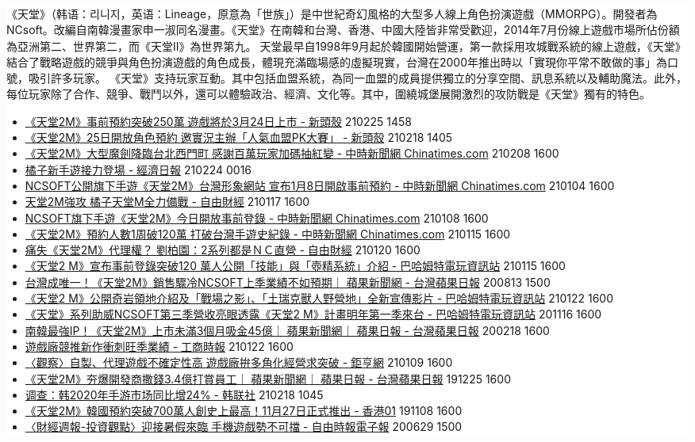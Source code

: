 《天堂》（韩语：리니지，英语：Lineage，原意為「世族」）是中世紀奇幻風格的大型多人線上角色扮演遊戲（MMORPG）。開發者為NCsoft。改編自南韓漫畫家申一淑同名漫畫。《天堂》在南韓和台灣、香港、中國大陸皆非常受歡迎，2014年7月份線上遊戲市場所佔份額為亞洲第二、世界第二，而《天堂II》為世界第九。
天堂最早自1998年9月起於韓國開始營運，第一款採用攻城戰系統的線上遊戲，《天堂》結合了戰略遊戲的競爭與角色扮演遊戲的角色成長，體現充滿臨場感的虛擬現實，台灣在2000年推出時以「實現你平常不敢做的事」為口號，吸引許多玩家。
《天堂》支持玩家互動。其中包括血盟系統，為同一血盟的成員提供獨立的分享空間、訊息系統以及輔助魔法。此外，每位玩家除了合作、競爭、戰鬥以外，還可以體驗政治、經濟、文化等。其中，圍繞城堡展開激烈的攻防戰是《天堂》獨有的特色。
- [《天堂2M》事前預約突破250萬 遊戲將於3月24日上市 - 新頭殼](https://newtalk.tw/news/view/2021-02-25/541270 "《天堂2M》事前預約突破250萬 遊戲將於3月24日上市 - 新頭殼") 210225 1458
- [《天堂2M》25日開放角色預約 邀實況主辦「人氣血盟PK大賽」 - 新頭殼](https://newtalk.tw/news/view/2021-02-18/537938 "《天堂2M》25日開放角色預約 邀實況主辦「人氣血盟PK大賽」 - 新頭殼") 210218 1405
- [《天堂2M》大型魔劍降臨台北西門町 感謝百萬玩家加碼抽紅變 - 中時新聞網 Chinatimes.com](https://www.chinatimes.com/realtimenews/20210208002353-260412 "《天堂2M》大型魔劍降臨台北西門町 感謝百萬玩家加碼抽紅變 - 中時新聞網 Chinatimes.com") 210208 1600
- [橘子新手遊接力登場 - 經濟日報](https://money.udn.com/money/story/5710/5271478 "橘子新手遊接力登場 - 經濟日報") 210224 0016
- [NCSOFT公開旗下手遊《天堂2M》台灣形象網站 宣布1月8日開啟事前預約 - 中時新聞網 Chinatimes.com](https://www.chinatimes.com/realtimenews/20210104002263-260412 "NCSOFT公開旗下手遊《天堂2M》台灣形象網站 宣布1月8日開啟事前預約 - 中時新聞網 Chinatimes.com") 210104 1600
- [天堂2M強攻 橘子天堂M全力備戰 - 自由財經](https://ec.ltn.com.tw/article/paper/1426071 "天堂2M強攻 橘子天堂M全力備戰 - 自由財經") 210117 1600
- [NCSOFT旗下手遊《天堂2M》今日開放事前登錄 - 中時新聞網 Chinatimes.com](https://www.chinatimes.com/realtimenews/20210108002559-260412 "NCSOFT旗下手遊《天堂2M》今日開放事前登錄 - 中時新聞網 Chinatimes.com") 210108 1600
- [《天堂2M》預約人數1周破120萬 打破台灣手遊史紀錄 - 中時新聞網 Chinatimes.com](https://www.chinatimes.com/realtimenews/20210115003967-260410 "《天堂2M》預約人數1周破120萬 打破台灣手遊史紀錄 - 中時新聞網 Chinatimes.com") 210115 1600
- [痛失《天堂2M》代理權？ 劉柏園：2系列都是ＮＣ直營 - 自由財經](https://ec.ltn.com.tw/article/breakingnews/3416965 "痛失《天堂2M》代理權？ 劉柏園：2系列都是ＮＣ直營 - 自由財經") 210120 1600
- [《天堂2 M》宣布事前登錄突破120 萬人公開「技能」與「壺精系統」介紹 - 巴哈姆特電玩資訊站](https://gnn.gamer.com.tw/detail.php?sn=209311 "《天堂2 M》宣布事前登錄突破120 萬人公開「技能」與「壺精系統」介紹 - 巴哈姆特電玩資訊站") 210115 1600
- [台灣成唯一！《天堂2M》銷售驟冷NCSOFT上季業績不如預期｜ 蘋果新聞網 - 台灣蘋果日報](https://tw.appledaily.com/property/20200813/BXTU4P4GT4HU3IUJXLCFNKO72A/ "台灣成唯一！《天堂2M》銷售驟冷NCSOFT上季業績不如預期｜ 蘋果新聞網 - 台灣蘋果日報") 200813 1500
- [《天堂2 M》公開奇岩領地介紹及「戰場之影」、「土瑞克獸人野營地」全新宣傳影片 - 巴哈姆特電玩資訊站](https://gnn.gamer.com.tw/detail.php?sn=209670 "《天堂2 M》公開奇岩領地介紹及「戰場之影」、「土瑞克獸人野營地」全新宣傳影片 - 巴哈姆特電玩資訊站") 210122 1600
- [《天堂》系列助威NCSOFT第三季營收亮眼透露《天堂2 M》計畫明年第一季來台 - 巴哈姆特電玩資訊站](https://gnn.gamer.com.tw/detail.php?sn=206466 "《天堂》系列助威NCSOFT第三季營收亮眼透露《天堂2 M》計畫明年第一季來台 - 巴哈姆特電玩資訊站") 201116 1600
- [南韓最強IP！《天堂2M》上市未滿3個月吸金45億｜ 蘋果新聞網｜ 蘋果日報 - 台灣蘋果日報](https://tw.appledaily.com/gadget/20200218/S54VVDKYV7J2TZ7RSAVPWY4W6U/ "南韓最強IP！《天堂2M》上市未滿3個月吸金45億｜ 蘋果新聞網｜ 蘋果日報 - 台灣蘋果日報") 200218 1600
- [遊戲廠競推新作衝刺旺季業績 - 工商時報](https://ctee.com.tw/news/stock/406686.html "遊戲廠競推新作衝刺旺季業績 - 工商時報") 210122 1600
- [〈觀察〉自製、代理遊戲不確定性高 遊戲廠拚多角化經營求突破 - 鉅亨網](https://m.cnyes.com/news/id/4559055 "〈觀察〉自製、代理遊戲不確定性高 遊戲廠拚多角化經營求突破 - 鉅亨網") 210109 1600
- [《天堂2M》夯爆開發商撒錢3.4億打賞員工｜ 蘋果新聞網｜ 蘋果日報 - 台灣蘋果日報](https://tw.appledaily.com/property/20191225/YMWVFTSJ4FP3VLJKMQTEIJ3Y6Q/ "《天堂2M》夯爆開發商撒錢3.4億打賞員工｜ 蘋果新聞網｜ 蘋果日報 - 台灣蘋果日報") 191225 1600
- [调查：韩2020年手游市场同比增24% - 韩联社](https://cn.yna.co.kr/view/ACK20210218002300881 "调查：韩2020年手游市场同比增24% - 韩联社") 210218 1045
- [《天堂2M》韓國預約突破700萬人創史上最高！11月27日正式推出 - 香港01](https://www.hk01.com/%E9%81%8A%E6%88%B2%E5%8B%95%E6%BC%AB/395678/%E5%A4%A9%E5%A0%822m-%E9%9F%93%E5%9C%8B%E9%A0%90%E7%B4%84%E7%AA%81%E7%A0%B4700%E8%90%AC%E4%BA%BA%E5%89%B5%E5%8F%B2%E4%B8%8A%E6%9C%80%E9%AB%98-11%E6%9C%8827%E6%97%A5%E6%AD%A3%E5%BC%8F%E6%8E%A8%E5%87%BA "《天堂2M》韓國預約突破700萬人創史上最高！11月27日正式推出 - 香港01") 191108 1600
- [〈財經週報-投資觀點〉迎接暑假來臨 手機遊戲勢不可擋 - 自由時報電子報](https://ec.ltn.com.tw/article/paper/1382957 "〈財經週報-投資觀點〉迎接暑假來臨 手機遊戲勢不可擋 - 自由時報電子報") 200629 1500

